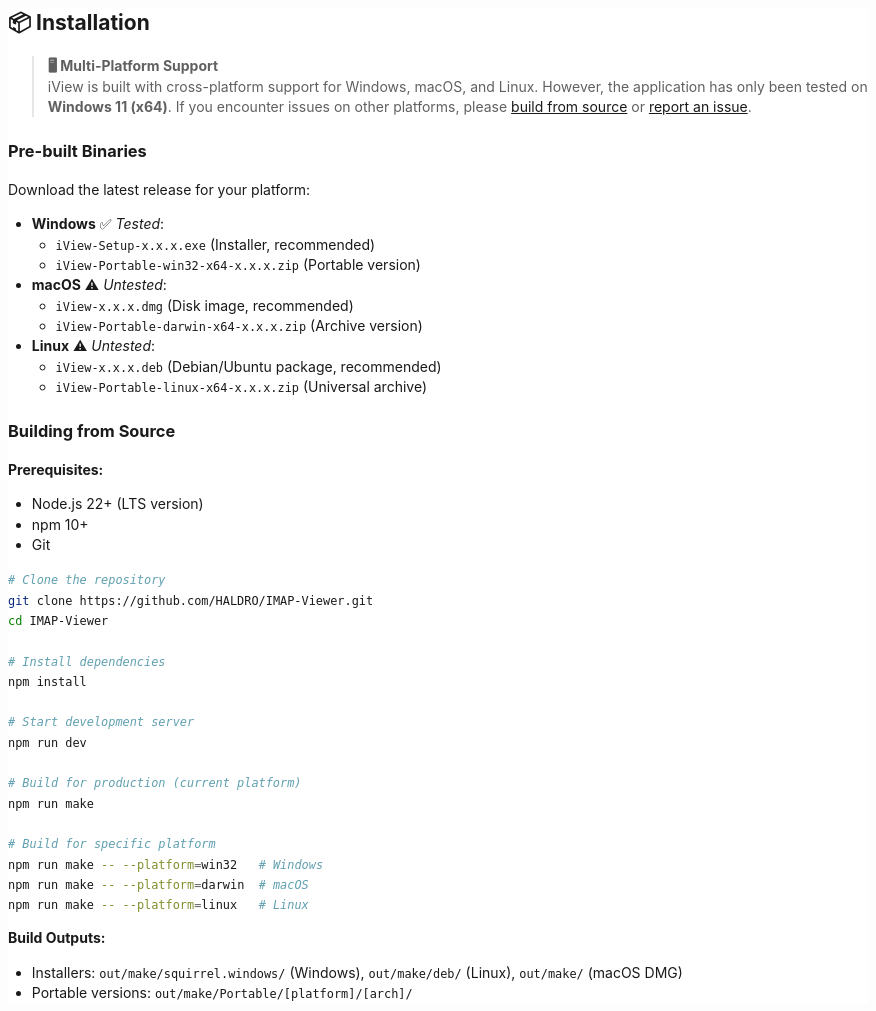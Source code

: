 ## 📦 Installation

> **🖥️ Multi-Platform Support**  
> iView is built with cross-platform support for Windows, macOS, and Linux. However, the application has only been tested on **Windows 11 (x64)**. If you encounter issues on other platforms, please [build from source](#building-from-source) or [report an issue](https://github.com/HALDRO/IMAP-Viewer/issues).

### Pre-built Binaries

Download the latest release for your platform:

- **Windows** ✅ *Tested*: 
  - `iView-Setup-x.x.x.exe` (Installer, recommended)
  - `iView-Portable-win32-x64-x.x.x.zip` (Portable version)
- **macOS** ⚠️ *Untested*: 
  - `iView-x.x.x.dmg` (Disk image, recommended)
  - `iView-Portable-darwin-x64-x.x.x.zip` (Archive version)
- **Linux** ⚠️ *Untested*: 
  - `iView-x.x.x.deb` (Debian/Ubuntu package, recommended)
  - `iView-Portable-linux-x64-x.x.x.zip` (Universal archive)


### Building from Source

**Prerequisites:**
- Node.js 22+ (LTS version)
- npm 10+
- Git

```bash
# Clone the repository
git clone https://github.com/HALDRO/IMAP-Viewer.git
cd IMAP-Viewer

# Install dependencies
npm install

# Start development server
npm run dev

# Build for production (current platform)
npm run make

# Build for specific platform
npm run make -- --platform=win32   # Windows
npm run make -- --platform=darwin  # macOS
npm run make -- --platform=linux   # Linux
```

**Build Outputs:**
- Installers: `out/make/squirrel.windows/` (Windows), `out/make/deb/` (Linux), `out/make/` (macOS DMG)
- Portable versions: `out/make/Portable/[platform]/[arch]/`
